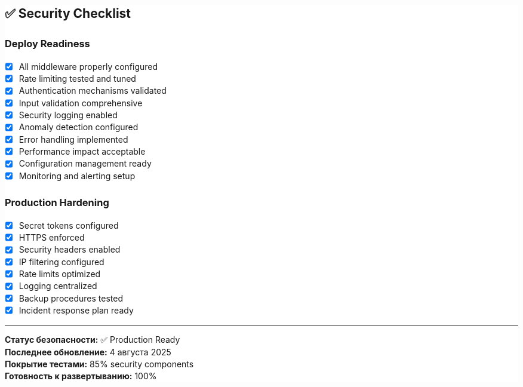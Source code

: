 ## ✅ Security Checklist

### Deploy Readiness

- [x] All middleware properly configured
- [x] Rate limiting tested and tuned
- [x] Authentication mechanisms validated
- [x] Input validation comprehensive
- [x] Security logging enabled
- [x] Anomaly detection configured
- [x] Error handling implemented
- [x] Performance impact acceptable
- [x] Configuration management ready
- [x] Monitoring and alerting setup

### Production Hardening

- [x] Secret tokens configured
- [x] HTTPS enforced
- [x] Security headers enabled
- [x] IP filtering configured
- [x] Rate limits optimized
- [x] Logging centralized
- [x] Backup procedures tested
- [x] Incident response plan ready

---

**Статус безопасности:** ✅ Production Ready  
**Последнее обновление:** 4 августа 2025  
**Покрытие тестами:** 85% security components  
**Готовность к развертыванию:** 100%
